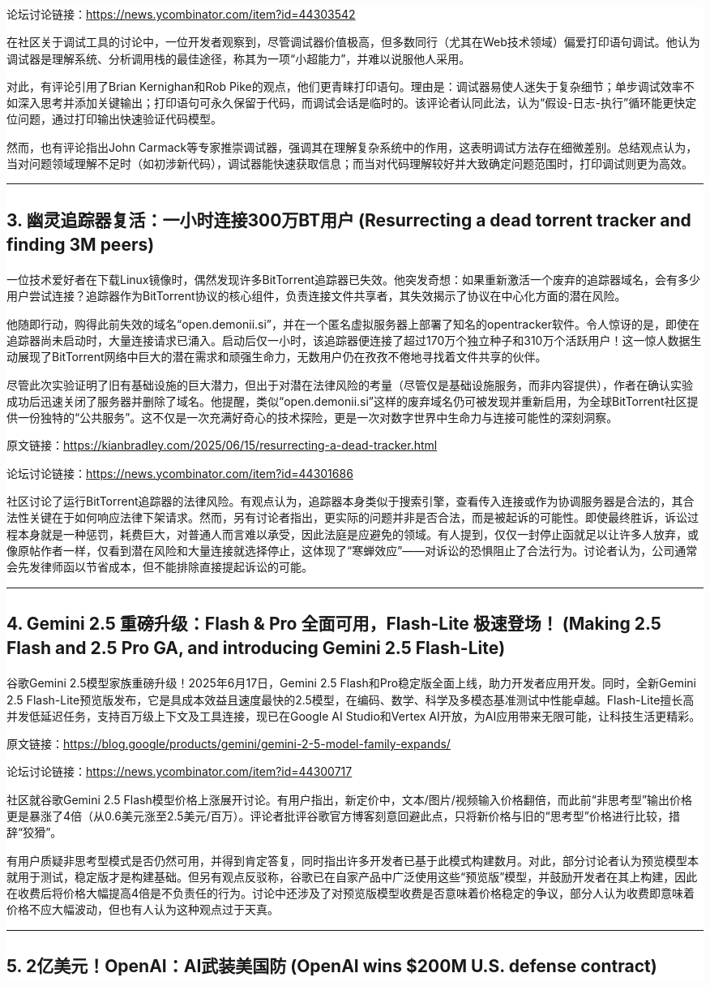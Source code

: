 论坛讨论链接：https://news.ycombinator.com/item?id=44303542

在社区关于调试工具的讨论中，一位开发者观察到，尽管调试器价值极高，但多数同行（尤其在Web技术领域）偏爱打印语句调试。他认为调试器是理解系统、分析调用栈的最佳途径，称其为一项“小超能力”，并难以说服他人采用。

对此，有评论引用了Brian Kernighan和Rob Pike的观点，他们更青睐打印语句。理由是：调试器易使人迷失于复杂细节；单步调试效率不如深入思考并添加关键输出；打印语句可永久保留于代码，而调试会话是临时的。该评论者认同此法，认为“假设-日志-执行”循环能更快定位问题，通过打印输出快速验证代码模型。

然而，也有评论指出John Carmack等专家推崇调试器，强调其在理解复杂系统中的作用，这表明调试方法存在细微差别。总结观点认为，当对问题领域理解不足时（如初涉新代码），调试器能快速获取信息；而当对代码理解较好并大致确定问题范围时，打印调试则更为高效。

---

## 3. 幽灵追踪器复活：一小时连接300万BT用户 (Resurrecting a dead torrent tracker and finding 3M peers)

一位技术爱好者在下载Linux镜像时，偶然发现许多BitTorrent追踪器已失效。他突发奇想：如果重新激活一个废弃的追踪器域名，会有多少用户尝试连接？追踪器作为BitTorrent协议的核心组件，负责连接文件共享者，其失效揭示了协议在中心化方面的潜在风险。

他随即行动，购得此前失效的域名“open.demonii.si”，并在一个匿名虚拟服务器上部署了知名的opentracker软件。令人惊讶的是，即使在追踪器尚未启动时，大量连接请求已涌入。启动后仅一小时，该追踪器便连接了超过170万个独立种子和310万个活跃用户！这一惊人数据生动展现了BitTorrent网络中巨大的潜在需求和顽强生命力，无数用户仍在孜孜不倦地寻找着文件共享的伙伴。

尽管此次实验证明了旧有基础设施的巨大潜力，但出于对潜在法律风险的考量（尽管仅是基础设施服务，而非内容提供），作者在确认实验成功后迅速关闭了服务器并删除了域名。他提醒，类似“open.demonii.si”这样的废弃域名仍可被发现并重新启用，为全球BitTorrent社区提供一份独特的“公共服务”。这不仅是一次充满好奇心的技术探险，更是一次对数字世界中生命力与连接可能性的深刻洞察。

原文链接：https://kianbradley.com/2025/06/15/resurrecting-a-dead-tracker.html

论坛讨论链接：https://news.ycombinator.com/item?id=44301686

社区讨论了运行BitTorrent追踪器的法律风险。有观点认为，追踪器本身类似于搜索引擎，查看传入连接或作为协调服务器是合法的，其合法性关键在于如何响应法律下架请求。然而，另有讨论者指出，更实际的问题并非是否合法，而是被起诉的可能性。即使最终胜诉，诉讼过程本身就是一种惩罚，耗费巨大，对普通人而言难以承受，因此法庭是应避免的领域。有人提到，仅仅一封停止函就足以让许多人放弃，或像原帖作者一样，仅看到潜在风险和大量连接就选择停止，这体现了“寒蝉效应”——对诉讼的恐惧阻止了合法行为。讨论者认为，公司通常会先发律师函以节省成本，但不能排除直接提起诉讼的可能。

---

## 4. Gemini 2.5 重磅升级：Flash & Pro 全面可用，Flash-Lite 极速登场！ (Making 2.5 Flash and 2.5 Pro GA, and introducing Gemini 2.5 Flash-Lite)

谷歌Gemini 2.5模型家族重磅升级！2025年6月17日，Gemini 2.5 Flash和Pro稳定版全面上线，助力开发者应用开发。同时，全新Gemini 2.5 Flash-Lite预览版发布，它是具成本效益且速度最快的2.5模型，在编码、数学、科学及多模态基准测试中性能卓越。Flash-Lite擅长高并发低延迟任务，支持百万级上下文及工具连接，现已在Google AI Studio和Vertex AI开放，为AI应用带来无限可能，让科技生活更精彩。

原文链接：https://blog.google/products/gemini/gemini-2-5-model-family-expands/

论坛讨论链接：https://news.ycombinator.com/item?id=44300717

社区就谷歌Gemini 2.5 Flash模型价格上涨展开讨论。有用户指出，新定价中，文本/图片/视频输入价格翻倍，而此前“非思考型”输出价格更是暴涨了4倍（从0.6美元涨至2.5美元/百万）。评论者批评谷歌官方博客刻意回避此点，只将新价格与旧的“思考型”价格进行比较，措辞“狡猾”。

有用户质疑非思考型模式是否仍然可用，并得到肯定答复，同时指出许多开发者已基于此模式构建数月。对此，部分讨论者认为预览模型本就用于测试，稳定版才是构建基础。但另有观点反驳称，谷歌已在自家产品中广泛使用这些“预览版”模型，并鼓励开发者在其上构建，因此在收费后将价格大幅提高4倍是不负责任的行为。讨论中还涉及了对预览版模型收费是否意味着价格稳定的争议，部分人认为收费即意味着价格不应大幅波动，但也有人认为这种观点过于天真。

---

## 5. 2亿美元！OpenAI：AI武装美国防 (OpenAI wins $200M U.S. defense contract)
